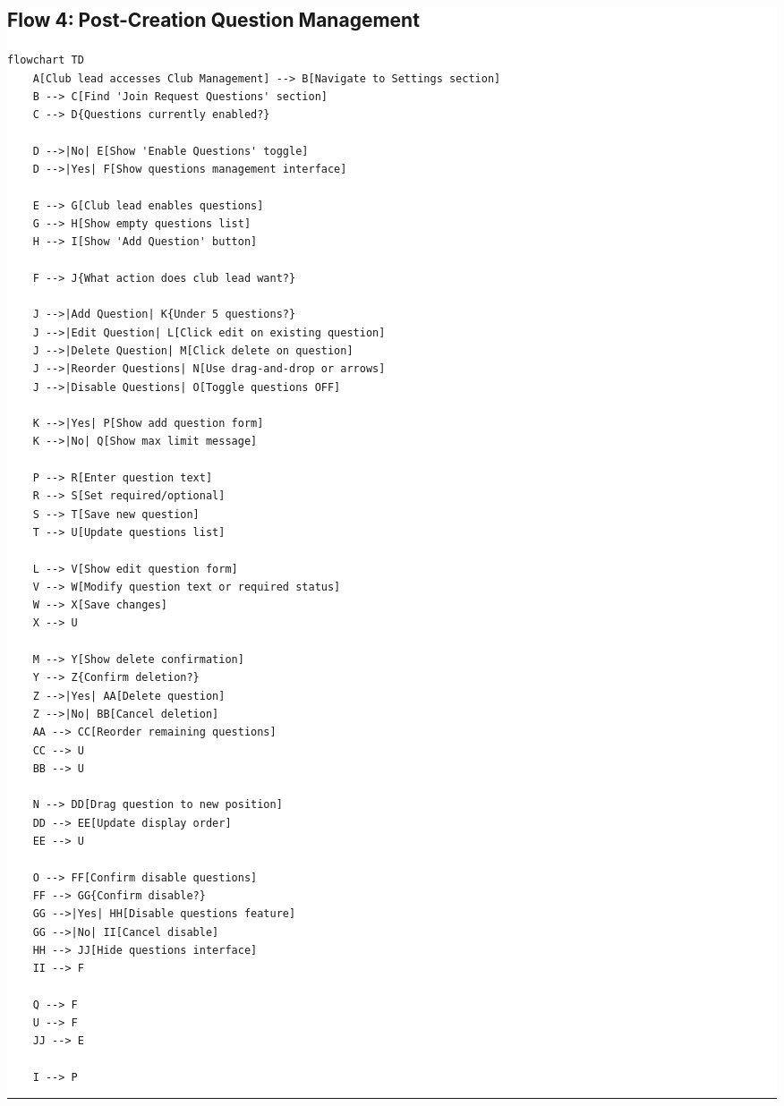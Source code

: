 
## **Flow 4: Post-Creation Question Management**

```mermaid
flowchart TD
    A[Club lead accesses Club Management] --> B[Navigate to Settings section]
    B --> C[Find 'Join Request Questions' section]
    C --> D{Questions currently enabled?}
    
    D -->|No| E[Show 'Enable Questions' toggle]
    D -->|Yes| F[Show questions management interface]
    
    E --> G[Club lead enables questions]
    G --> H[Show empty questions list]
    H --> I[Show 'Add Question' button]
    
    F --> J{What action does club lead want?}
    
    J -->|Add Question| K{Under 5 questions?}
    J -->|Edit Question| L[Click edit on existing question]
    J -->|Delete Question| M[Click delete on question]
    J -->|Reorder Questions| N[Use drag-and-drop or arrows]
    J -->|Disable Questions| O[Toggle questions OFF]
    
    K -->|Yes| P[Show add question form]
    K -->|No| Q[Show max limit message]
    
    P --> R[Enter question text]
    R --> S[Set required/optional]
    S --> T[Save new question]
    T --> U[Update questions list]
    
    L --> V[Show edit question form]
    V --> W[Modify question text or required status]
    W --> X[Save changes]
    X --> U
    
    M --> Y[Show delete confirmation]
    Y --> Z{Confirm deletion?}
    Z -->|Yes| AA[Delete question]
    Z -->|No| BB[Cancel deletion]
    AA --> CC[Reorder remaining questions]
    CC --> U
    BB --> U
    
    N --> DD[Drag question to new position]
    DD --> EE[Update display order]
    EE --> U
    
    O --> FF[Confirm disable questions]
    FF --> GG{Confirm disable?}
    GG -->|Yes| HH[Disable questions feature]
    GG -->|No| II[Cancel disable]
    HH --> JJ[Hide questions interface]
    II --> F
    
    Q --> F
    U --> F
    JJ --> E
    
    I --> P
```

---